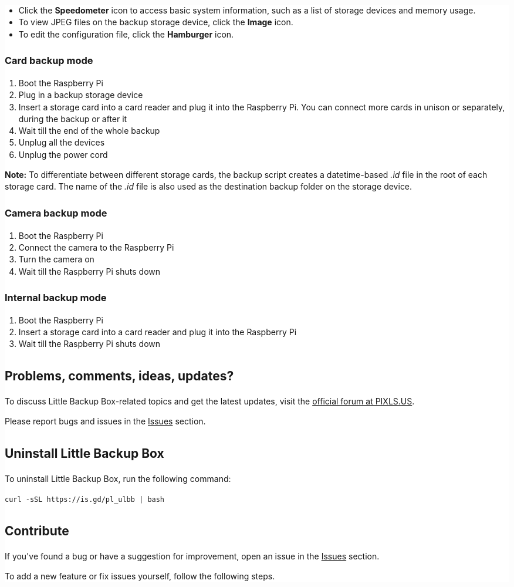 - Click the **Speedometer** icon to access basic system information, such as a list of storage devices and memory usage.
- To view JPEG files on the backup storage device, click the  **Image** icon.
- To edit the configuration file, click the **Hamburger** icon.

### Card backup mode

1. Boot the Raspberry Pi
2. Plug in a backup storage device
3. Insert a storage card into a card reader and plug it into the Raspberry Pi. You can connect more cards in unison or separately, during the backup or after it
4. Wait till the end of the whole backup
5. Unplug all the devices
6. Unplug the power cord

**Note:** To differentiate between different storage cards, the backup script creates a datetime-based *.id* file in the root of each storage card. The name of the *.id* file is also used as the destination backup folder on the storage device.

### Camera backup mode

1. Boot the Raspberry Pi
2. Connect the camera to the Raspberry Pi
3. Turn the camera on
4. Wait till the Raspberry Pi shuts down

### Internal backup mode

1. Boot the Raspberry Pi
2. Insert a storage card into a card reader and plug it into the Raspberry Pi
3. Wait till the Raspberry Pi shuts down

## Problems, comments, ideas, updates?

To discuss Little Backup Box-related topics and get the latest updates, visit the [official forum at PIXLS.US](https://discuss.pixls.us/c/hardware/little-backup-box).

Please report bugs and issues in the [Issues](https://github.com/dmpop/little-backup-box/issues) section.

## Uninstall Little Backup Box

To uninstall Little Backup Box, run the following command:

    curl -sSL https://is.gd/pl_ulbb | bash

## Contribute

If you've found a bug or have a suggestion for improvement, open an issue in the [Issues](https://github.com/dmpop/little-backup-box/issues) section.

To add a new feature or fix issues yourself, follow the following steps.

